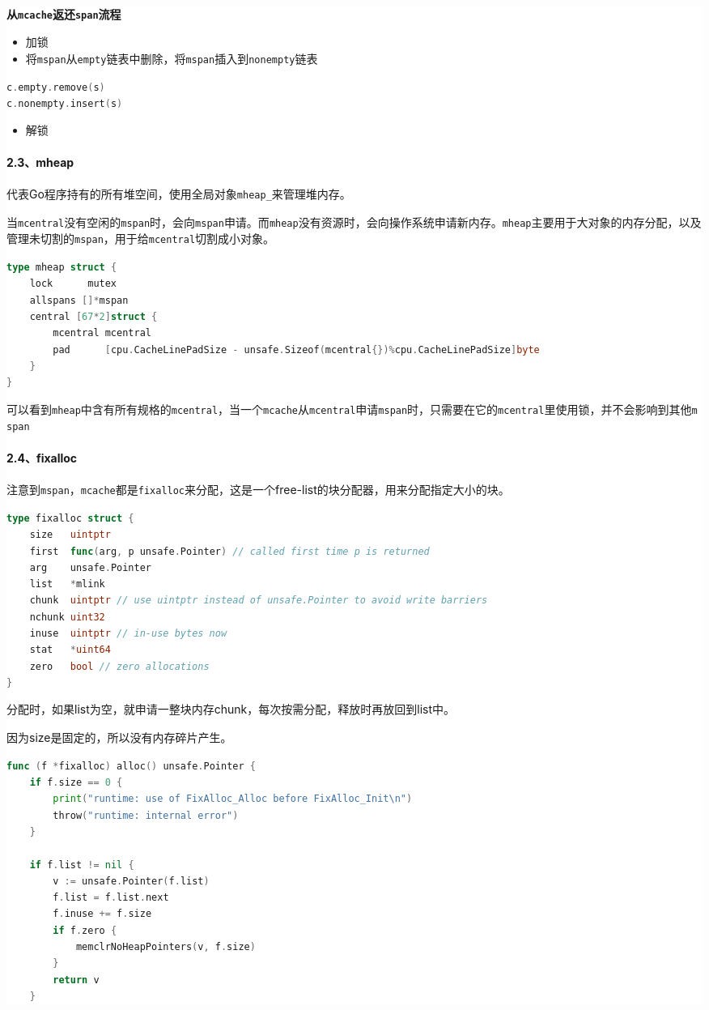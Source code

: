 **从`mcache`返还`span`流程**

- 加锁
- 将`mspan`从`empty`链表中删除，将`mspan`插入到`nonempty`链表

```go
c.empty.remove(s)
c.nonempty.insert(s)
```

- 解锁

#### 2.3、mheap

代表Go程序持有的所有堆空间，使用全局对象`mheap_`来管理堆内存。

当`mcentral`没有空闲的`mspan`时，会向`mspan`申请。而`mheap`没有资源时，会向操作系统申请新内存。`mheap`主要用于大对象的内存分配，以及管理未切割的`mspan`，用于给`mcentral`切割成小对象。

```go
type mheap struct {
    lock      mutex
    allspans []*mspan
    central [67*2]struct {
		mcentral mcentral
		pad      [cpu.CacheLinePadSize - unsafe.Sizeof(mcentral{})%cpu.CacheLinePadSize]byte
	}
}
```

可以看到`mheap`中含有所有规格的`mcentral`，当一个`mcache`从`mcentral`申请`mspan`时，只需要在它的`mcentral`里使用锁，并不会影响到其他`mspan`

#### 2.4、fixalloc

注意到`mspan`，`mcache`都是`fixalloc`来分配，这是一个free-list的块分配器，用来分配指定大小的块。

```go
type fixalloc struct {
	size   uintptr
	first  func(arg, p unsafe.Pointer) // called first time p is returned
	arg    unsafe.Pointer
	list   *mlink
	chunk  uintptr // use uintptr instead of unsafe.Pointer to avoid write barriers
	nchunk uint32
	inuse  uintptr // in-use bytes now
	stat   *uint64
	zero   bool // zero allocations
}
```

分配时，如果list为空，就申请一整块内存chunk，每次按需分配，释放时再放回到list中。

因为size是固定的，所以没有内存碎片产生。

```go
func (f *fixalloc) alloc() unsafe.Pointer {
	if f.size == 0 {
		print("runtime: use of FixAlloc_Alloc before FixAlloc_Init\n")
		throw("runtime: internal error")
	}

	if f.list != nil {
		v := unsafe.Pointer(f.list)
		f.list = f.list.next
		f.inuse += f.size
		if f.zero {
			memclrNoHeapPointers(v, f.size)
		}
		return v
	}
```